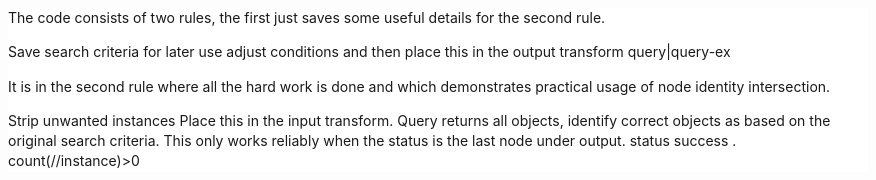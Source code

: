 The code consists of two rules, the first just saves some useful details for the second rule.

<rule>  
    <description>Save search criteria for later use</description>  
    <comment xml:space="preserve">adjust conditions and then place this in the output transform</comment>  
    <conditions>  
        <and>  
            <if-operation mode="regex" op="equal">query|query-ex</if-operation>  
        </and>  
    </conditions>  
    <actions>  
        <do-set-op-property name="search-attr-b64">  
            <arg-string>  
                <token-base64-encode>  
                    <token-xml-serialize>  
                        <token-xpath expression="search-attr"/>  
                    </token-xml-serialize>  
                </token-base64-encode>  
            </arg-string>  
        </do-set-op-property>  
    </actions>  
</rule>

  
It is in the second rule where all the hard work is done and which demonstrates practical usage of node identity intersection.

<rule>  
    <description>Strip unwanted instances</description>  
    <comment xml:space="preserve">Place this in the input transform.   
    Query returns all objects, identify correct objects as based on the original search criteria.  
    This only works reliably when the status is the last node under output.  
    </comment>  
    <conditions>  
        <and>  
            <if-operation mode="case" op="equal">status</if-operation>  
            <if-xml-attr mode="nocase" name="level" op="equal">success</if-xml-attr>  
            <if-op-property mode="regex" name="search-attr-b64" op="equal">. </if-op-property>  
            <if-xpath op="true">count(//instance)>0</if-xpath>  
        </and>  
    </conditions>  
    <actions>  
        <do-set-local-variable name="search-attrs" scope="policy">  
            <arg-node-set>  
                <token-xml-parse>  
                    <token-base64-decode charset="UTF-8">  
                        <token-op-property name="search-attr-b64"/>  
                    </token-base64-decode>  
                </token-xml-parse>  
            </arg-node-set>  
        </do-set-local-variable>  
        <do-set-local-variable name="retInstances" notrace="true" scope="policy">  
            <arg-node-set>  
                <token-xpath expression="//instance" notrace="true"/>  
            </arg-node-set>  
        </do-set-local-variable>  
        <do-for-each>  
            <arg-node-set>  
                <token-xpath expression="$search-attrs/search-attr"/>  
            </arg-node-set>  
            <arg-actions>  
                <do-set-local-variable name="retInstances" scope="policy">  
                    <arg-node-set>  
